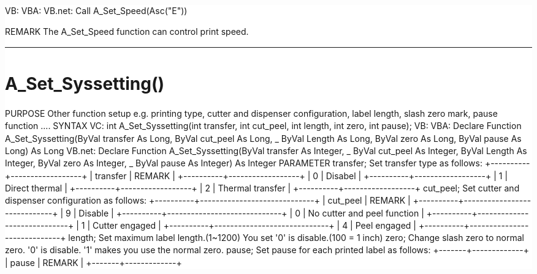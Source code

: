   VB: VBA: VB.net:
    Call A_Set_Speed(Asc("E"))
    
REMARK  The A_Set_Speed function can control print speed.
*******************************************************************************
A_Set_Syssetting()
===============================================================================
PURPOSE   Other function setup e.g. printing type, cutter and dispenser
      configuration, label length, slash zero mark, pause function ....
SYNTAX
  VC:
    int A_Set_Syssetting(int transfer, int cut_peel, int length, int zero, int pause);
  VB: VBA:
    Declare Function A_Set_Syssetting(ByVal transfer As Long, ByVal cut_peel As Long, _
      ByVal Length As Long, ByVal zero As Long, ByVal pause As Long) As Long
  VB.net:
    Declare Function A_Set_Syssetting(ByVal transfer As Integer, _
      ByVal cut_peel As Integer, ByVal Length As Integer, ByVal zero As Integer, _
      ByVal pause As Integer) As Integer
PARAMETER
    transfer;
      Set transfer type as follows:
      +----------+------------------+
      | transfer | REMARK           |
      +----------+------------------+
      |    0     | Disabel          |
      +----------+------------------+
      |    1     | Direct thermal   |
      +----------+------------------+
      |    2     | Thermal transfer |
      +----------+------------------+
    cut_peel;
      Set cutter and dispenser configuration as follows:
      +----------+-----------------------------+
      | cut_peel | REMARK                      |
      +----------+-----------------------------+
      |    9     | Disable                     |
      +----------+-----------------------------+
      |    0     | No cutter and peel function |
      +----------+-----------------------------+
      |    1     | Cutter engaged              |
      +----------+-----------------------------+
      |    4     | Peel engaged                |
      +----------+-----------------------------+
    length;
      Set maximum label length.(1~1200)
      You set '0' is disable.(100 = 1 inch)
    zero;
      Change slash zero to normal zero.
      '0' is disable.
      '1' makes you use the normal zero.
    pause;
      Set pause for each printed label as follows:
      +-------+-------------+
      | pause | REMARK      |
      +-------+-------------+